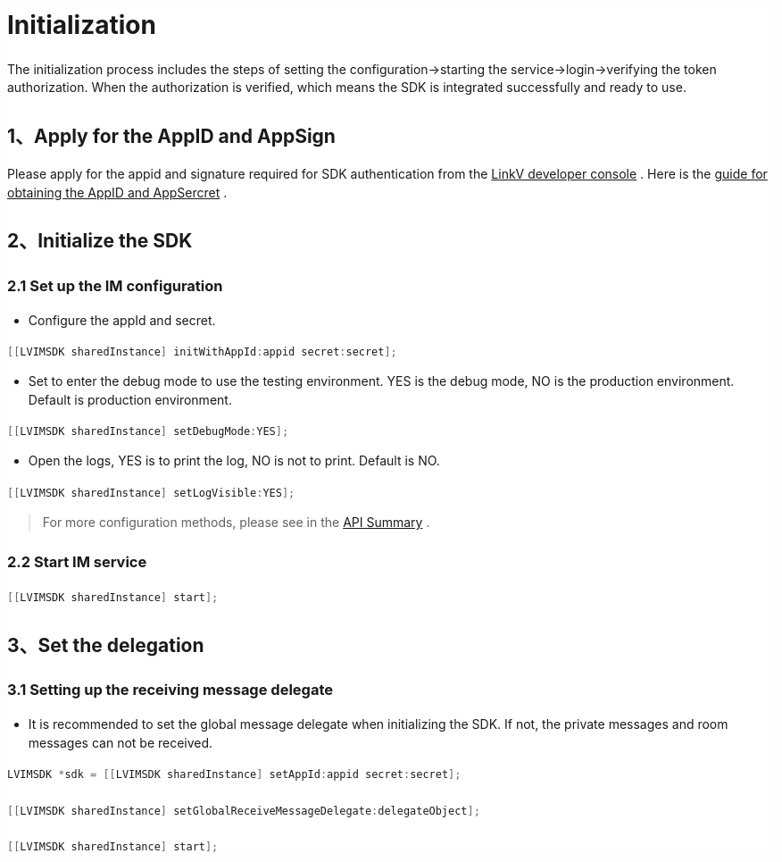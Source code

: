 # Initialization

The initialization process  includes the steps of setting the configuration->starting the service->login->verifying the token authorization. When the authorization is verified, which means the SDK is integrated successfully and ready to use.

## <a name='1'></a>1、Apply for the AppID and AppSign

Please apply for the appid and signature required for SDK authentication from the [LinkV developer console](http://dev.linkv.io/) . Here is the [guide for obtaining the AppID and AppSercret](/?p=%252Fen%252Fopen%252Fquick_start.md&k=R5tULcvV) .

## <a name='2'></a>2、Initialize the SDK

### 2.1 Set up the IM configuration

* Configure the appId and secret.

``` java
[[LVIMSDK sharedInstance] initWithAppId:appid secret:secret];
```

* Set to enter the debug mode to use the testing environment. YES is the debug mode, NO is the production environment. Default is production environment.

``` java
[[LVIMSDK sharedInstance] setDebugMode:YES];
```

* Open the logs, YES is to print the log, NO is not to print. Default is NO.

``` java
[[LVIMSDK sharedInstance] setLogVisible:YES];
```

> For more configuration methods, please see in the [API Summary](/?p=/en/ios/im/api.md&k=UO6NoMsq) . 

### 2.2 Start IM service

``` java
[[LVIMSDK sharedInstance] start];
```

## <a name='3'></a>3、Set the delegation

### 3.1 Setting up the receiving message delegate

* It is recommended to set the global message delegate when initializing the SDK. If not, the private messages and room messages can not be received.

``` java
LVIMSDK *sdk = [[LVIMSDK sharedInstance] setAppId:appid secret:secret];

[[LVIMSDK sharedInstance] setGlobalReceiveMessageDelegate:delegateObject];

[[LVIMSDK sharedInstance] start];
```
